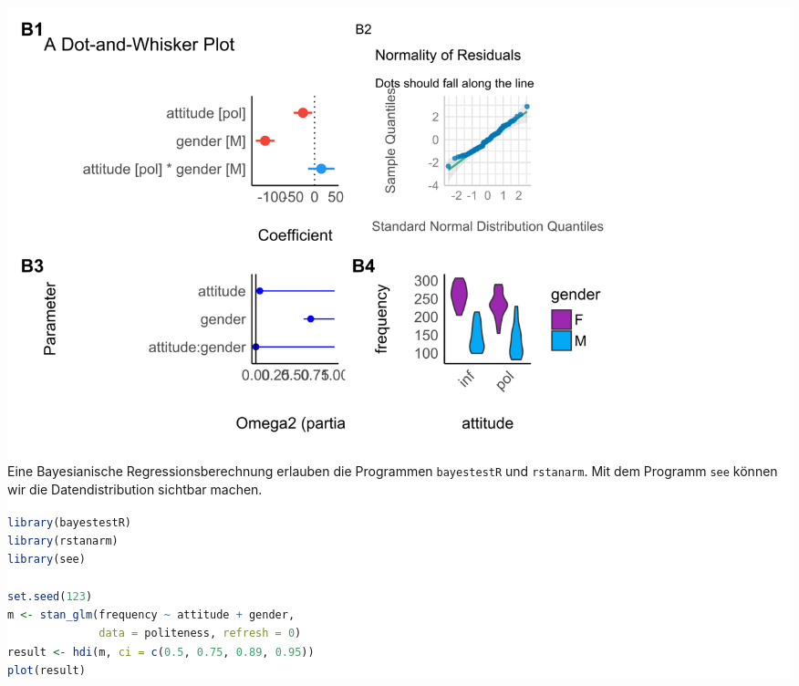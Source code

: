 <img src="04-samples_files/figure-html/unnamed-chunk-82-1.svg" width="672" />

Eine Bayesianische Regressionsberechnung erlauben die Programmen `bayestestR` und `rstanarm`. Mit dem Programm `see` können wir die Datendistribution sichtbar machen. 


```r
library(bayestestR)
library(rstanarm)
library(see)

set.seed(123)
m <- stan_glm(frequency ~ attitude + gender, 
              data = politeness, refresh = 0)
result <- hdi(m, ci = c(0.5, 0.75, 0.89, 0.95))
plot(result)
```
